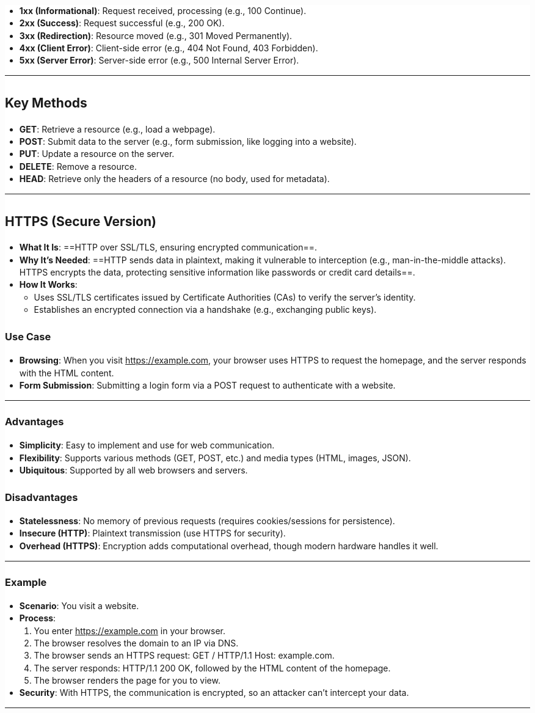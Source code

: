 - **1xx (Informational)**: Request received, processing (e.g., 100 Continue).
- **2xx (Success)**: Request successful (e.g., 200 OK).
- **3xx (Redirection)**: Resource moved (e.g., 301 Moved Permanently).
- **4xx (Client Error)**: Client-side error (e.g., 404 Not Found, 403 Forbidden).
- **5xx (Server Error)**: Server-side error (e.g., 500 Internal Server Error).

---
## Key Methods

- **GET**: Retrieve a resource (e.g., load a webpage).
- **POST**: Submit data to the server (e.g., form submission, like logging into a website).
- **PUT**: Update a resource on the server.
- **DELETE**: Remove a resource.
- **HEAD**: Retrieve only the headers of a resource (no body, used for metadata).

---
## HTTPS (Secure Version)

- **What It Is**: ==HTTP over SSL/TLS, ensuring encrypted communication==.
- **Why It’s Needed**: ==HTTP sends data in plaintext, making it vulnerable to interception (e.g., man-in-the-middle attacks). HTTPS encrypts the data, protecting sensitive information like passwords or credit card details==.
- **How It Works**:
    - Uses SSL/TLS certificates issued by Certificate Authorities (CAs) to verify the server’s identity.
    - Establishes an encrypted connection via a handshake (e.g., exchanging public keys).

### Use Case

- **Browsing**: When you visit https://example.com, your browser uses HTTPS to request the homepage, and the server responds with the HTML content.
- **Form Submission**: Submitting a login form via a POST request to authenticate with a website.

---
### Advantages

- **Simplicity**: Easy to implement and use for web communication.
- **Flexibility**: Supports various methods (GET, POST, etc.) and media types (HTML, images, JSON).
- **Ubiquitous**: Supported by all web browsers and servers.

### Disadvantages

- **Statelessness**: No memory of previous requests (requires cookies/sessions for persistence).
- **Insecure (HTTP)**: Plaintext transmission (use HTTPS for security).
- **Overhead (HTTPS)**: Encryption adds computational overhead, though modern hardware handles it well.

---
### Example

- **Scenario**: You visit a website.
- **Process**:
    1. You enter https://example.com in your browser.
    2. The browser resolves the domain to an IP via DNS.
    3. The browser sends an HTTPS request: GET / HTTP/1.1 Host: example.com.
    4. The server responds: HTTP/1.1 200 OK, followed by the HTML content of the homepage.
    5. The browser renders the page for you to view.
- **Security**: With HTTPS, the communication is encrypted, so an attacker can’t intercept your data.

---